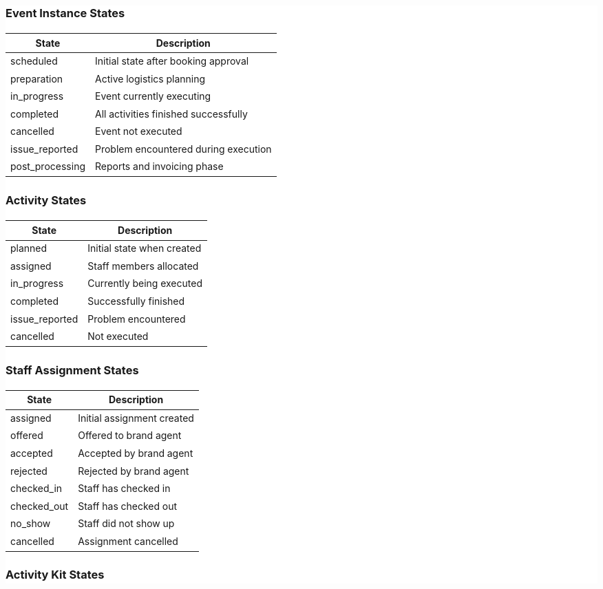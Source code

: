 ### Event Instance States

| State | Description |
|-------|-------------|
| scheduled | Initial state after booking approval |
| preparation | Active logistics planning |
| in_progress | Event currently executing |
| completed | All activities finished successfully |
| cancelled | Event not executed |
| issue_reported | Problem encountered during execution |
| post_processing | Reports and invoicing phase |

### Activity States

| State | Description |
|-------|-------------|
| planned | Initial state when created |
| assigned | Staff members allocated |
| in_progress | Currently being executed |
| completed | Successfully finished |
| issue_reported | Problem encountered |
| cancelled | Not executed |

### Staff Assignment States

| State | Description |
|-------|-------------|
| assigned | Initial assignment created |
| offered | Offered to brand agent |
| accepted | Accepted by brand agent |
| rejected | Rejected by brand agent |
| checked_in | Staff has checked in |
| checked_out | Staff has checked out |
| no_show | Staff did not show up |
| cancelled | Assignment cancelled |

### Activity Kit States
